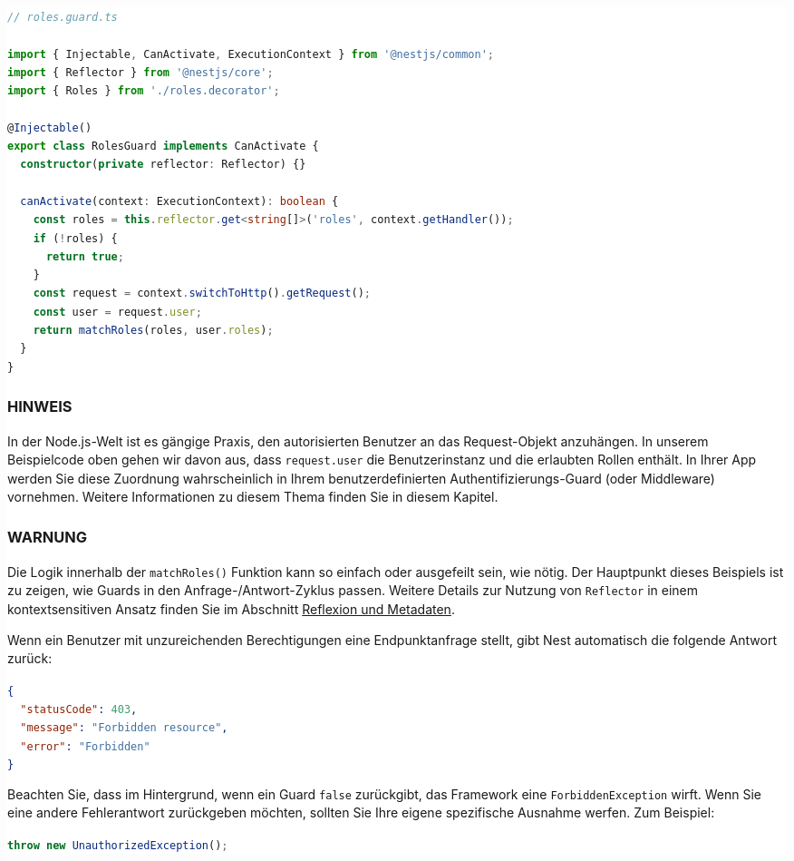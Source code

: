 ```typescript
// roles.guard.ts

import { Injectable, CanActivate, ExecutionContext } from '@nestjs/common';
import { Reflector } from '@nestjs/core';
import { Roles } from './roles.decorator';

@Injectable()
export class RolesGuard implements CanActivate {
  constructor(private reflector: Reflector) {}

  canActivate(context: ExecutionContext): boolean {
    const roles = this.reflector.get<string[]>('roles', context.getHandler());
    if (!roles) {
      return true;
    }
    const request = context.switchToHttp().getRequest();
    const user = request.user;
    return matchRoles(roles, user.roles);
  }
}
```

### HINWEIS
In der Node.js-Welt ist es gängige Praxis, den autorisierten Benutzer an das Request-Objekt anzuhängen. In unserem Beispielcode oben gehen wir davon aus, dass `request.user` die Benutzerinstanz und die erlaubten Rollen enthält. In Ihrer App werden Sie diese Zuordnung wahrscheinlich in Ihrem benutzerdefinierten Authentifizierungs-Guard (oder Middleware) vornehmen. Weitere Informationen zu diesem Thema finden Sie in diesem Kapitel.

### WARNUNG
Die Logik innerhalb der `matchRoles()` Funktion kann so einfach oder ausgefeilt sein, wie nötig. Der Hauptpunkt dieses Beispiels ist zu zeigen, wie Guards in den Anfrage-/Antwort-Zyklus passen. Weitere Details zur Nutzung von `Reflector` in einem kontextsensitiven Ansatz finden Sie im Abschnitt [Reflexion und Metadaten](https://docs.nestjs.com).

Wenn ein Benutzer mit unzureichenden Berechtigungen eine Endpunktanfrage stellt, gibt Nest automatisch die folgende Antwort zurück:

```json
{
  "statusCode": 403,
  "message": "Forbidden resource",
  "error": "Forbidden"
}
```

Beachten Sie, dass im Hintergrund, wenn ein Guard `false` zurückgibt, das Framework eine `ForbiddenException` wirft. Wenn Sie eine andere Fehlerantwort zurückgeben möchten, sollten Sie Ihre eigene spezifische Ausnahme werfen. Zum Beispiel:

```typescript
throw new UnauthorizedException();
```

